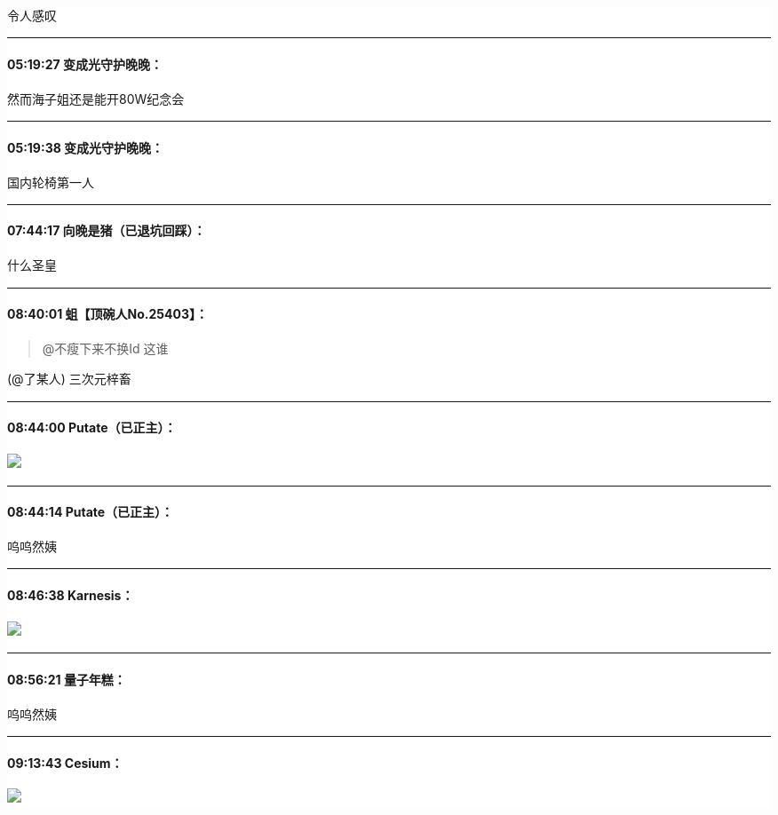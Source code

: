 令人感叹

*****

#### 05:19:27  变成光守护晚晚：

然而海子姐还是能开80W纪念会

*****

#### 05:19:38  变成光守护晚晚：

国内轮椅第一人

*****

#### 07:44:17  向晚是猪（已退坑回踩）：

什么圣皇

*****

#### 08:40:01  蛆【顶碗人No.25403】：

<blockquote>@不瘦下来不换Id 这谁</blockquote>
 (@了某人)  三次元梓畜

*****

#### 08:44:00  Putate（已正主）：

![](http://gchat.qpic.cn/gchatpic_new/907671462/614391357-2267806830-986A46D1469DFA3A2DB315B36BB7B332/0?term=2")

*****

#### 08:44:14  Putate（已正主）：

 呜呜然姨

*****

#### 08:46:38  Karnesis：

![](http://gchat.qpic.cn/gchatpic_new/1162516409/614391357-2443409532-549920B5C3719F983C97CFBEE28A4D49/0?term=2")

*****

#### 08:56:21  量子年糕：

 呜呜然姨

*****

#### 09:13:43  Cesium：

![](http://gchat.qpic.cn/gchatpic_new/3177144540/614391357-2964907564-83E250F641FFCEFDC54B7030C0655ECA/0?term=2")
